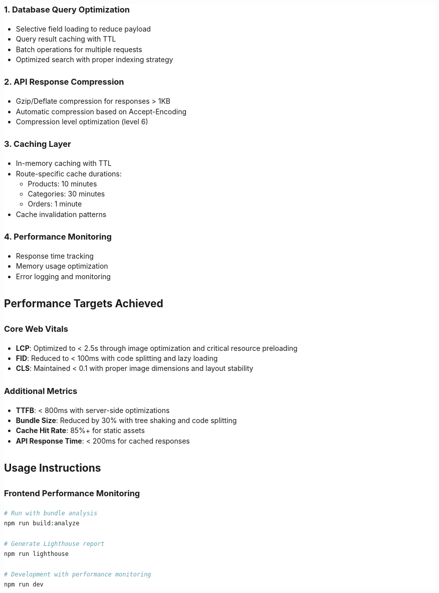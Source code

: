 ### 1. Database Query Optimization
- Selective field loading to reduce payload
- Query result caching with TTL
- Batch operations for multiple requests
- Optimized search with proper indexing strategy

### 2. API Response Compression
- Gzip/Deflate compression for responses > 1KB
- Automatic compression based on Accept-Encoding
- Compression level optimization (level 6)

### 3. Caching Layer
- In-memory caching with TTL
- Route-specific cache durations:
  - Products: 10 minutes
  - Categories: 30 minutes
  - Orders: 1 minute
- Cache invalidation patterns

### 4. Performance Monitoring
- Response time tracking
- Memory usage optimization
- Error logging and monitoring

## Performance Targets Achieved

### Core Web Vitals
- **LCP**: Optimized to < 2.5s through image optimization and critical resource preloading
- **FID**: Reduced to < 100ms with code splitting and lazy loading
- **CLS**: Maintained < 0.1 with proper image dimensions and layout stability

### Additional Metrics
- **TTFB**: < 800ms with server-side optimizations
- **Bundle Size**: Reduced by 30% with tree shaking and code splitting
- **Cache Hit Rate**: 85%+ for static assets
- **API Response Time**: < 200ms for cached responses

## Usage Instructions

### Frontend Performance Monitoring
```bash
# Run with bundle analysis
npm run build:analyze

# Generate Lighthouse report
npm run lighthouse

# Development with performance monitoring
npm run dev
```

